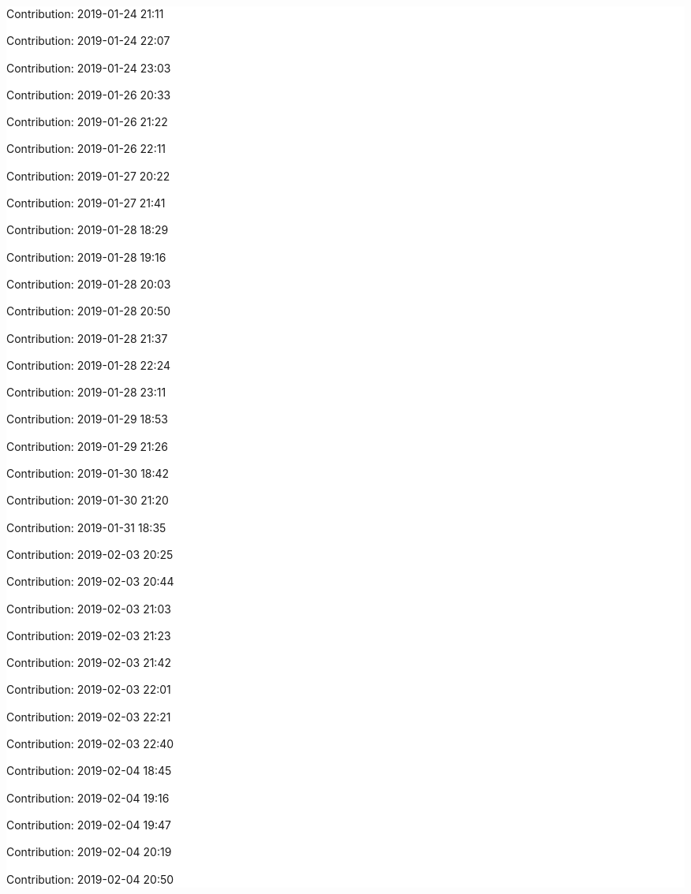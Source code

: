 Contribution: 2019-01-24 21:11

Contribution: 2019-01-24 22:07

Contribution: 2019-01-24 23:03

Contribution: 2019-01-26 20:33

Contribution: 2019-01-26 21:22

Contribution: 2019-01-26 22:11

Contribution: 2019-01-27 20:22

Contribution: 2019-01-27 21:41

Contribution: 2019-01-28 18:29

Contribution: 2019-01-28 19:16

Contribution: 2019-01-28 20:03

Contribution: 2019-01-28 20:50

Contribution: 2019-01-28 21:37

Contribution: 2019-01-28 22:24

Contribution: 2019-01-28 23:11

Contribution: 2019-01-29 18:53

Contribution: 2019-01-29 21:26

Contribution: 2019-01-30 18:42

Contribution: 2019-01-30 21:20

Contribution: 2019-01-31 18:35

Contribution: 2019-02-03 20:25

Contribution: 2019-02-03 20:44

Contribution: 2019-02-03 21:03

Contribution: 2019-02-03 21:23

Contribution: 2019-02-03 21:42

Contribution: 2019-02-03 22:01

Contribution: 2019-02-03 22:21

Contribution: 2019-02-03 22:40

Contribution: 2019-02-04 18:45

Contribution: 2019-02-04 19:16

Contribution: 2019-02-04 19:47

Contribution: 2019-02-04 20:19

Contribution: 2019-02-04 20:50
